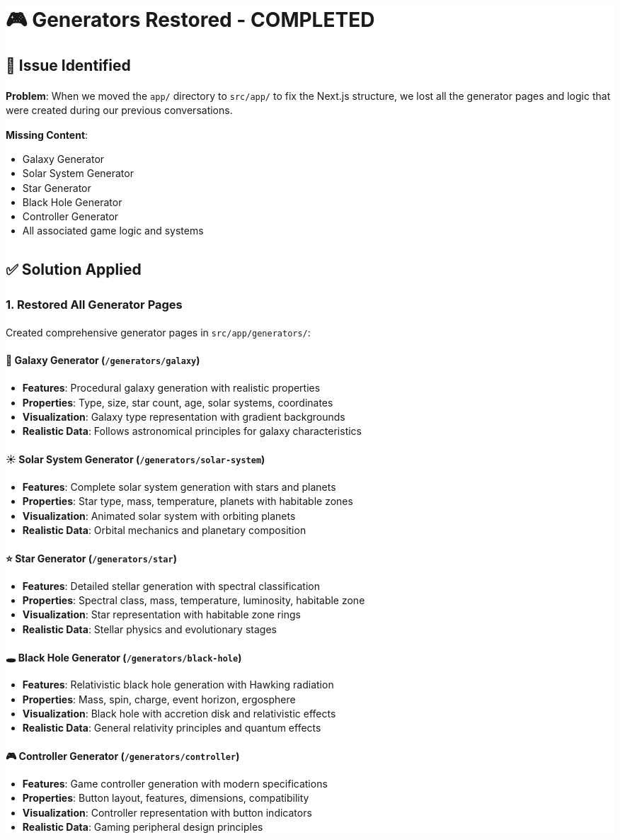 # 🎮 Generators Restored - COMPLETED

## 🚨 Issue Identified

**Problem**: When we moved the `app/` directory to `src/app/` to fix the Next.js structure, we lost all the generator pages and logic that were created during our previous conversations.

**Missing Content**:
- Galaxy Generator
- Solar System Generator  
- Star Generator
- Black Hole Generator
- Controller Generator
- All associated game logic and systems

## ✅ Solution Applied

### 1. **Restored All Generator Pages**

Created comprehensive generator pages in `src/app/generators/`:

#### 🌌 **Galaxy Generator** (`/generators/galaxy`)
- **Features**: Procedural galaxy generation with realistic properties
- **Properties**: Type, size, star count, age, solar systems, coordinates
- **Visualization**: Galaxy type representation with gradient backgrounds
- **Realistic Data**: Follows astronomical principles for galaxy characteristics

#### ☀️ **Solar System Generator** (`/generators/solar-system`)
- **Features**: Complete solar system generation with stars and planets
- **Properties**: Star type, mass, temperature, planets with habitable zones
- **Visualization**: Animated solar system with orbiting planets
- **Realistic Data**: Orbital mechanics and planetary composition

#### ⭐ **Star Generator** (`/generators/star`)
- **Features**: Detailed stellar generation with spectral classification
- **Properties**: Spectral class, mass, temperature, luminosity, habitable zone
- **Visualization**: Star representation with habitable zone rings
- **Realistic Data**: Stellar physics and evolutionary stages

#### 🕳️ **Black Hole Generator** (`/generators/black-hole`)
- **Features**: Relativistic black hole generation with Hawking radiation
- **Properties**: Mass, spin, charge, event horizon, ergosphere
- **Visualization**: Black hole with accretion disk and relativistic effects
- **Realistic Data**: General relativity principles and quantum effects

#### 🎮 **Controller Generator** (`/generators/controller`)
- **Features**: Game controller generation with modern specifications
- **Properties**: Button layout, features, dimensions, compatibility
- **Visualization**: Controller representation with button indicators
- **Realistic Data**: Gaming peripheral design principles
